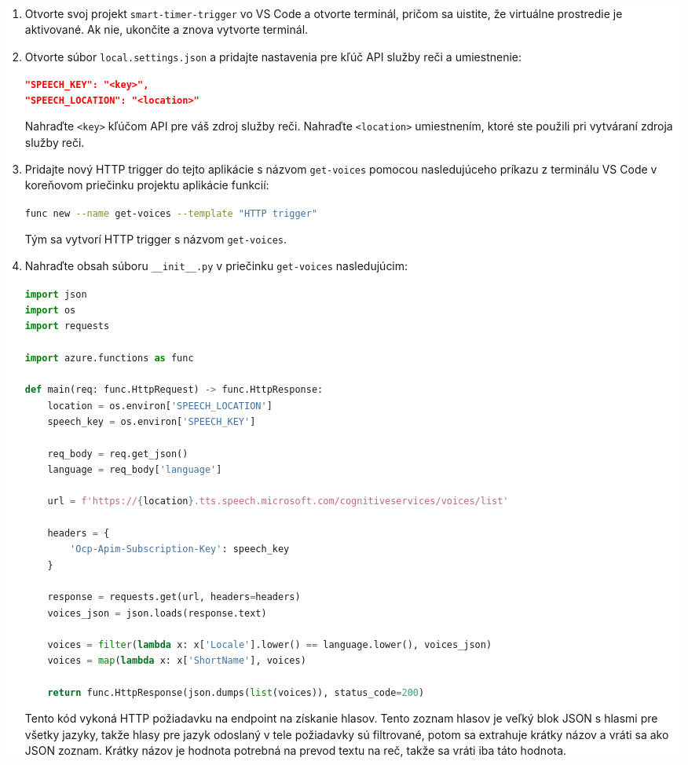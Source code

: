 1. Otvorte svoj projekt `smart-timer-trigger` vo VS Code a otvorte terminál, pričom sa uistite, že virtuálne prostredie je aktivované. Ak nie, ukončite a znova vytvorte terminál.

1. Otvorte súbor `local.settings.json` a pridajte nastavenia pre kľúč API služby reči a umiestnenie:

    ```json
    "SPEECH_KEY": "<key>",
    "SPEECH_LOCATION": "<location>"
    ```

    Nahraďte `<key>` kľúčom API pre váš zdroj služby reči. Nahraďte `<location>` umiestnením, ktoré ste použili pri vytváraní zdroja služby reči.

1. Pridajte nový HTTP trigger do tejto aplikácie s názvom `get-voices` pomocou nasledujúceho príkazu z terminálu VS Code v koreňovom priečinku projektu aplikácie funkcií:

    ```sh
    func new --name get-voices --template "HTTP trigger"
    ```

    Tým sa vytvorí HTTP trigger s názvom `get-voices`.

1. Nahraďte obsah súboru `__init__.py` v priečinku `get-voices` nasledujúcim:

    ```python
    import json
    import os
    import requests
    
    import azure.functions as func
    
    def main(req: func.HttpRequest) -> func.HttpResponse:
        location = os.environ['SPEECH_LOCATION']
        speech_key = os.environ['SPEECH_KEY']
    
        req_body = req.get_json()
        language = req_body['language']
    
        url = f'https://{location}.tts.speech.microsoft.com/cognitiveservices/voices/list'
    
        headers = {
            'Ocp-Apim-Subscription-Key': speech_key
        }
    
        response = requests.get(url, headers=headers)
        voices_json = json.loads(response.text)
    
        voices = filter(lambda x: x['Locale'].lower() == language.lower(), voices_json)
        voices = map(lambda x: x['ShortName'], voices)
    
        return func.HttpResponse(json.dumps(list(voices)), status_code=200)
    ```

    Tento kód vykoná HTTP požiadavku na endpoint na získanie hlasov. Tento zoznam hlasov je veľký blok JSON s hlasmi pre všetky jazyky, takže hlasy pre jazyk odoslaný v tele požiadavky sú filtrované, potom sa extrahuje krátky názov a vráti sa ako JSON zoznam. Krátky názov je hodnota potrebná na prevod textu na reč, takže sa vráti iba táto hodnota.
